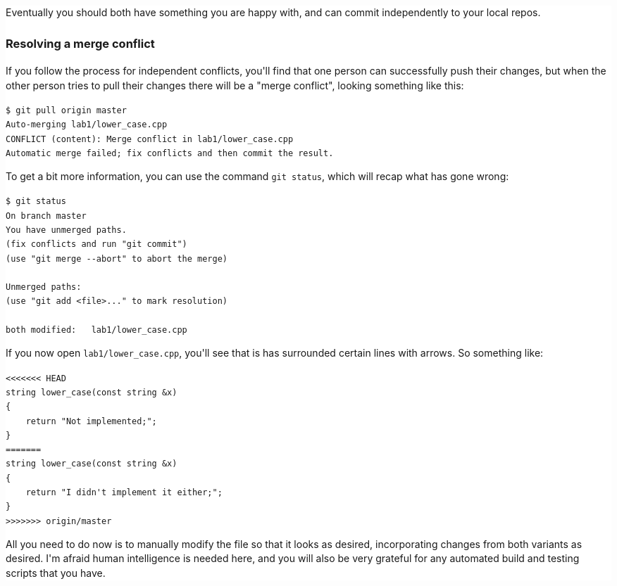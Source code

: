 Eventually you should both have something you are happy with,
and can commit independently to your local repos.

### Resolving a merge conflict

If you follow the process for independent conflicts, you'll
find that one person can successfully push their changes,
but when the other person tries to pull their changes there
will be a "merge conflict", looking something like this:
```
$ git pull origin master
Auto-merging lab1/lower_case.cpp
CONFLICT (content): Merge conflict in lab1/lower_case.cpp
Automatic merge failed; fix conflicts and then commit the result.
```

To get a bit more information, you can use the command `git status`,
which will recap what has gone wrong:
```
$ git status
On branch master
You have unmerged paths.
(fix conflicts and run "git commit")
(use "git merge --abort" to abort the merge)

Unmerged paths:
(use "git add <file>..." to mark resolution)

both modified:   lab1/lower_case.cpp
```

If you now open `lab1/lower_case.cpp`, you'll see that
is has surrounded certain lines with arrows. So something
like:
```
<<<<<<< HEAD
string lower_case(const string &x)
{
    return "Not implemented;";
}
=======
string lower_case(const string &x)
{
    return "I didn't implement it either;";
}
>>>>>>> origin/master
```

All you need to do now is to manually modify the file so that it
looks as desired, incorporating changes from both variants as
desired. I'm afraid human intelligence is needed here,
and you will also be very grateful for any automated build and
testing scripts that you have.
